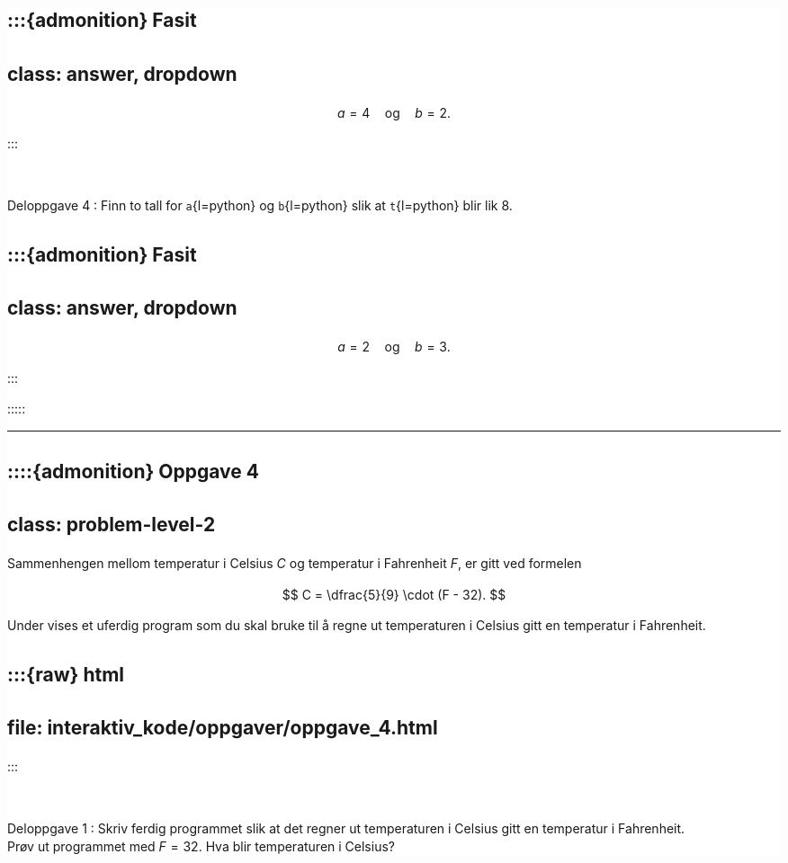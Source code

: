 :::{admonition} Fasit
---
class: answer, dropdown 
---
$$
a = 4 \quad \text{og} \quad b = 2.
$$

:::

<br>

Deloppgave 4
: Finn to tall for `a`{l=python} og `b`{l=python} slik at `t`{l=python} blir lik $8$. 

:::{admonition} Fasit
---
class: answer, dropdown
---
$$
a = 2 \quad \text{og} \quad b = 3.
$$

:::

:::::

---

::::{admonition} Oppgave 4
---
class: problem-level-2
---
Sammenhengen mellom temperatur i Celsius $C$ og temperatur i Fahrenheit $F$, er gitt ved formelen

$$
C = \dfrac{5}{9} \cdot (F - 32).
$$

Under vises et uferdig program som du skal bruke til å regne ut temperaturen i Celsius gitt en temperatur i Fahrenheit.


:::{raw} html
---
file: interaktiv_kode/oppgaver/oppgave_4.html
---
:::

<br>

Deloppgave 1
: Skriv ferdig programmet slik at det regner ut temperaturen i Celsius gitt en temperatur i Fahrenheit. <br> Prøv ut programmet med $F = 32$. Hva blir temperaturen i Celsius?

